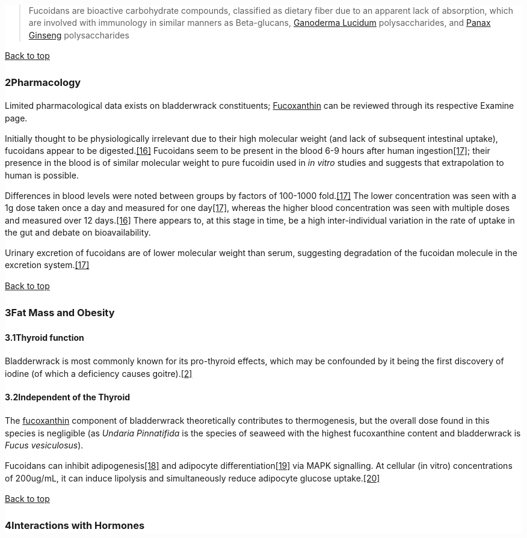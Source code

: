 

> Fucoidans are bioactive carbohydrate compounds, classified as dietary fiber due to an apparent lack of absorption, which are involved with immunology in similar manners as Beta-glucans, [Ganoderma Lucidum](/supplements/ganoderma-lucidum/) polysaccharides, and [Panax Ginseng](/supplements/panax-ginseng/) polysaccharides


[Back to top](#c-sources-and-composition)
### 2Pharmacology

Limited pharmacological data exists on bladderwrack constituents; [Fucoxanthin](/supplements/fucoxanthin/) can be reviewed through its respective Examine page.


Initially thought to be physiologically irrelevant due to their high molecular weight (and lack of subsequent intestinal uptake), fucoidans appear to be digested.[[16]](#ref16) Fucoidans seem to be present in the blood 6-9 hours after human ingestion[[17]](#ref17); their presence in the blood is of similar molecular weight to pure fucoidin used in *in vitro* studies and suggests that extrapolation to human is possible.


Differences in blood levels were noted between groups by factors of 100-1000 fold.[[17]](#ref17) The lower concentration was seen with a 1g dose taken once a day and measured for one day[[17]](#ref17), whereas the higher blood concentration was seen with multiple doses and measured over 12 days.[[16]](#ref16) There appears to, at this stage in time, be a high inter-individual variation in the rate of uptake in the gut and debate on bioavailability.


Urinary excretion of fucoidans are of lower molecular weight than serum, suggesting degradation of the fucoidan molecule in the excretion system.[[17]](#ref17)


[Back to top](#c-pharmacology)
### 3Fat Mass and Obesity

#### 3.1Thyroid function


Bladderwrack is most commonly known for its pro-thyroid effects, which may be confounded by it being the first discovery of iodine (of which a deficiency causes goitre).[[2]](#ref2)


#### 3.2Independent of the Thyroid


The [fucoxanthin](/supplements/fucoxanthin/) component of bladderwrack theoretically contributes to thermogenesis, but the overall dose found in this species is negligible (as *Undaria Pinnatifida* is the species of seaweed with the highest fucoxanthine content and bladderwrack is *Fucus vesiculosus*).


Fucoidans can inhibit adipogenesis[[18]](#ref18) and adipocyte differentiation[[19]](#ref19) via MAPK signalling. At cellular (in vitro) concentrations of 200ug/mL, it can induce lipolysis and simultaneously reduce adipocyte glucose uptake.[[20]](#ref20)


[Back to top](#c-fat-mass-and-obesity)
### 4Interactions with Hormones
